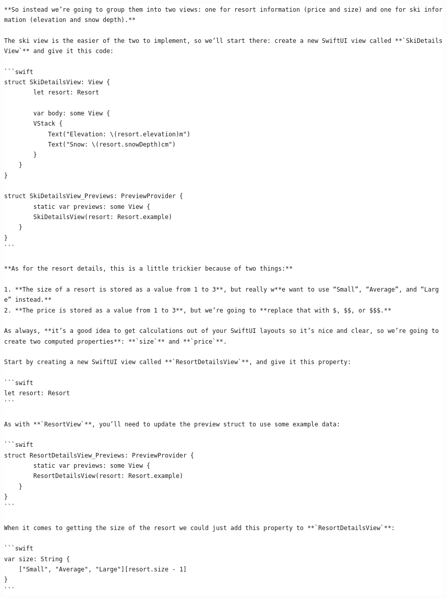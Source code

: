     **So instead we’re going to group them into two views: one for resort information (price and size) and one for ski information (elevation and snow depth).**

    The ski view is the easier of the two to implement, so we’ll start there: create a new SwiftUI view called **`SkiDetailsView`** and give it this code:

    ```swift
    struct SkiDetailsView: View {
    		let resort: Resort

    		var body: some View {
            VStack {
                Text("Elevation: \(resort.elevation)m")
                Text("Snow: \(resort.snowDepth)cm")
            }
        }
    }

    struct SkiDetailsView_Previews: PreviewProvider {
    		static var previews: some View {
            SkiDetailsView(resort: Resort.example)
        }
    }
    ```

    **As for the resort details, this is a little trickier because of two things:**

    1. **The size of a resort is stored as a value from 1 to 3**, but really w**e want to use “Small”, “Average”, and “Large” instead.**
    2. **The price is stored as a value from 1 to 3**, but we’re going to **replace that with $, $$, or $$$.**

    As always, **it’s a good idea to get calculations out of your SwiftUI layouts so it’s nice and clear, so we’re going to create two computed properties**: **`size`** and **`price`**.

    Start by creating a new SwiftUI view called **`ResortDetailsView`**, and give it this property:

    ```swift
    let resort: Resort
    ```

    As with **`ResortView`**, you’ll need to update the preview struct to use some example data:

    ```swift
    struct ResortDetailsView_Previews: PreviewProvider {
    		static var previews: some View {
            ResortDetailsView(resort: Resort.example)
        }
    }
    ```

    When it comes to getting the size of the resort we could just add this property to **`ResortDetailsView`**:

    ```swift
    var size: String {
        ["Small", "Average", "Large"][resort.size - 1]
    }
    ```
